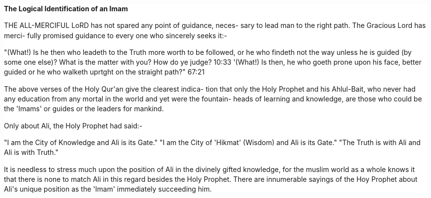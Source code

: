 **The Logical Identification of an Imam**

THE ALL-MERCIFUL LoRD has not spared any point of guidance, neces- sary
to lead man to the right path. The Gracious Lord has merci- fully
promised guidance to every one who sincerely seeks it:-

"(What!) Is he then who leadeth to the Truth more worth to be followed,
or he who findeth not the way unless he is guided (by some one else)?
What is the matter with you? How do ye judge? 10:33 '(What!) Is then, he
who goeth prone upon his face, better guided or he who walketh uprtght
on the straight path?" 67:21

The above verses of the Holy Qur'an give the clearest indica- tion that
only the Holy Prophet and his Ahlul-Bait, who never had any education
from any mortal in the world and yet were the fountain- heads of
learning and knowledge, are those who could be the 'Imams' or guides or
the leaders for mankind.

Only about Ali, the Holy Prophet had said:-

"I am the City of Knowledge and Ali is its Gate." "I am the City of
'Hikmat' (Wisdom) and Ali is its Gate." "The Truth is with Ali and Ali
is with Truth."

It is needless to stress much upon the position of Ali in the divinely
gifted knowledge, for the muslim world as a whole knows it that there is
none to match Ali in this regard besides the Holy Prophet. There are
innumerable sayings of the Hoy Prophet about Ali's unique position as
the 'Imam' immediately succeeding him.


